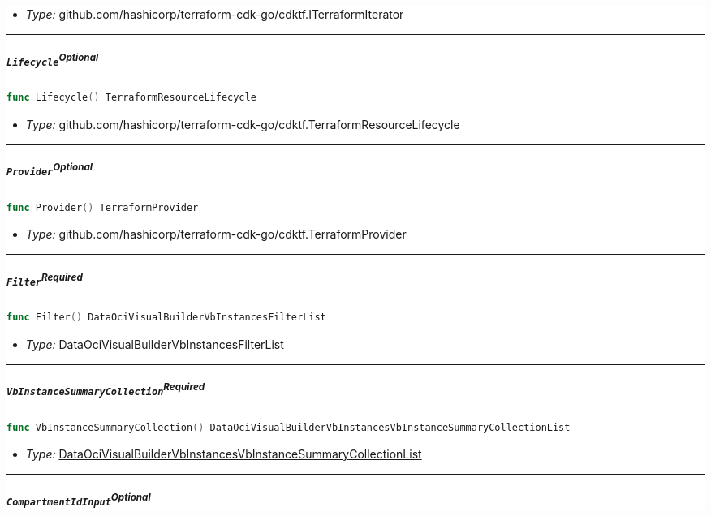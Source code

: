 - *Type:* github.com/hashicorp/terraform-cdk-go/cdktf.ITerraformIterator

---

##### `Lifecycle`<sup>Optional</sup> <a name="Lifecycle" id="rhizo-co-terraform-provider-oci.dataOciVisualBuilderVbInstances.DataOciVisualBuilderVbInstances.property.lifecycle"></a>

```go
func Lifecycle() TerraformResourceLifecycle
```

- *Type:* github.com/hashicorp/terraform-cdk-go/cdktf.TerraformResourceLifecycle

---

##### `Provider`<sup>Optional</sup> <a name="Provider" id="rhizo-co-terraform-provider-oci.dataOciVisualBuilderVbInstances.DataOciVisualBuilderVbInstances.property.provider"></a>

```go
func Provider() TerraformProvider
```

- *Type:* github.com/hashicorp/terraform-cdk-go/cdktf.TerraformProvider

---

##### `Filter`<sup>Required</sup> <a name="Filter" id="rhizo-co-terraform-provider-oci.dataOciVisualBuilderVbInstances.DataOciVisualBuilderVbInstances.property.filter"></a>

```go
func Filter() DataOciVisualBuilderVbInstancesFilterList
```

- *Type:* <a href="#rhizo-co-terraform-provider-oci.dataOciVisualBuilderVbInstances.DataOciVisualBuilderVbInstancesFilterList">DataOciVisualBuilderVbInstancesFilterList</a>

---

##### `VbInstanceSummaryCollection`<sup>Required</sup> <a name="VbInstanceSummaryCollection" id="rhizo-co-terraform-provider-oci.dataOciVisualBuilderVbInstances.DataOciVisualBuilderVbInstances.property.vbInstanceSummaryCollection"></a>

```go
func VbInstanceSummaryCollection() DataOciVisualBuilderVbInstancesVbInstanceSummaryCollectionList
```

- *Type:* <a href="#rhizo-co-terraform-provider-oci.dataOciVisualBuilderVbInstances.DataOciVisualBuilderVbInstancesVbInstanceSummaryCollectionList">DataOciVisualBuilderVbInstancesVbInstanceSummaryCollectionList</a>

---

##### `CompartmentIdInput`<sup>Optional</sup> <a name="CompartmentIdInput" id="rhizo-co-terraform-provider-oci.dataOciVisualBuilderVbInstances.DataOciVisualBuilderVbInstances.property.compartmentIdInput"></a>
